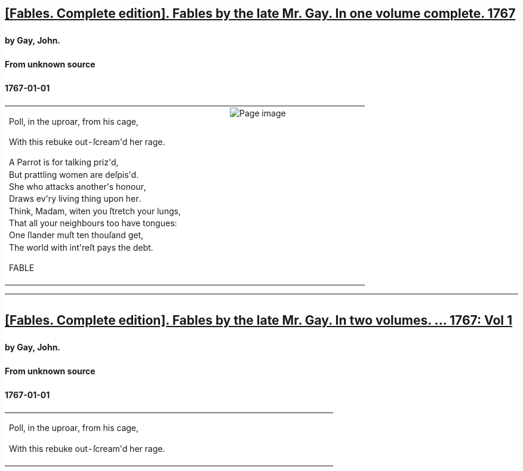 
## [[Fables. Complete edition]. Fables by the late Mr. Gay. In one volume complete.  1767](https://archive.org/details/bim_eighteenth-century_fables-complete-editio_gay-john_1767/page/n59/mode/1up?view=theater)

#### by Gay, John.

#### From unknown source

#### 1767-01-01

<table style="width: 100%;"><tr><td style="width: 50%">

  
  
Poll, in the uproar, from his cage,  
  
With this rebuke out-ſcream&#x27;d her rage.  
  
A Parrot is for talking priz&#x27;d,  
But prattling women are deſpis&#x27;d.  
She who attacks another&#x27;s honour,  
Draws ev&#x27;ry living thing upon her.  
Think, Madam, witen you ſtretch your lungs,  
That all your neighbours too have tongues:  
One ſlander muſt ten thouſand get,  
The world with int&#x27;reſt pays the debt.  
  
FABLE
</td><td style="width: 50%; max-height: 75%; margin: auto; display: block;">
<img alt="Page image" src="https://iiif.archive.org/image/iiif/2/bim_eighteenth-century_fables-complete-editio_gay-john_1767%2Fbim_eighteenth-century_fables-complete-editio_gay-john_1767_jp2.zip%2Fbim_eighteenth-century_fables-complete-editio_gay-john_1767_jp2%2Fbim_eighteenth-century_fables-complete-editio_gay-john_1767_0059.jp2/pct:22.358884252141443,50.80275229357798,63.84801229958269,36.098369011213045/!600,600/0/default.jpg"/>
</td>
</tr></table>

---

## [[Fables. Complete edition]. Fables by the late Mr. Gay. In two volumes. ...  1767: Vol 1](https://archive.org/details/bim_eighteenth-century_fables-complete-editio_gay-john_1767_1/page/n64/mode/1up?view=theater)

#### by Gay, John.

#### From unknown source

#### 1767-01-01

<table style="width: 100%;"><tr><td style="width: 50%">

  
  
Poll, in the uproar, from his cage,  
  
With this rebuke out-ſcream&#x27;d her rage.  
  